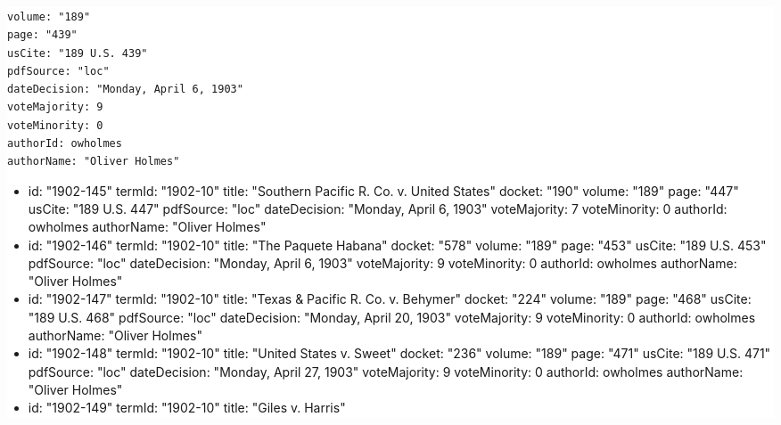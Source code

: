     volume: "189"
    page: "439"
    usCite: "189 U.S. 439"
    pdfSource: "loc"
    dateDecision: "Monday, April 6, 1903"
    voteMajority: 9
    voteMinority: 0
    authorId: owholmes
    authorName: "Oliver Holmes"
  - id: "1902-145"
    termId: "1902-10"
    title: "Southern Pacific R. Co. v. United States"
    docket: "190"
    volume: "189"
    page: "447"
    usCite: "189 U.S. 447"
    pdfSource: "loc"
    dateDecision: "Monday, April 6, 1903"
    voteMajority: 7
    voteMinority: 0
    authorId: owholmes
    authorName: "Oliver Holmes"
  - id: "1902-146"
    termId: "1902-10"
    title: "The Paquete Habana"
    docket: "578"
    volume: "189"
    page: "453"
    usCite: "189 U.S. 453"
    pdfSource: "loc"
    dateDecision: "Monday, April 6, 1903"
    voteMajority: 9
    voteMinority: 0
    authorId: owholmes
    authorName: "Oliver Holmes"
  - id: "1902-147"
    termId: "1902-10"
    title: "Texas &amp; Pacific R. Co. v. Behymer"
    docket: "224"
    volume: "189"
    page: "468"
    usCite: "189 U.S. 468"
    pdfSource: "loc"
    dateDecision: "Monday, April 20, 1903"
    voteMajority: 9
    voteMinority: 0
    authorId: owholmes
    authorName: "Oliver Holmes"
  - id: "1902-148"
    termId: "1902-10"
    title: "United States v. Sweet"
    docket: "236"
    volume: "189"
    page: "471"
    usCite: "189 U.S. 471"
    pdfSource: "loc"
    dateDecision: "Monday, April 27, 1903"
    voteMajority: 9
    voteMinority: 0
    authorId: owholmes
    authorName: "Oliver Holmes"
  - id: "1902-149"
    termId: "1902-10"
    title: "Giles v. Harris"